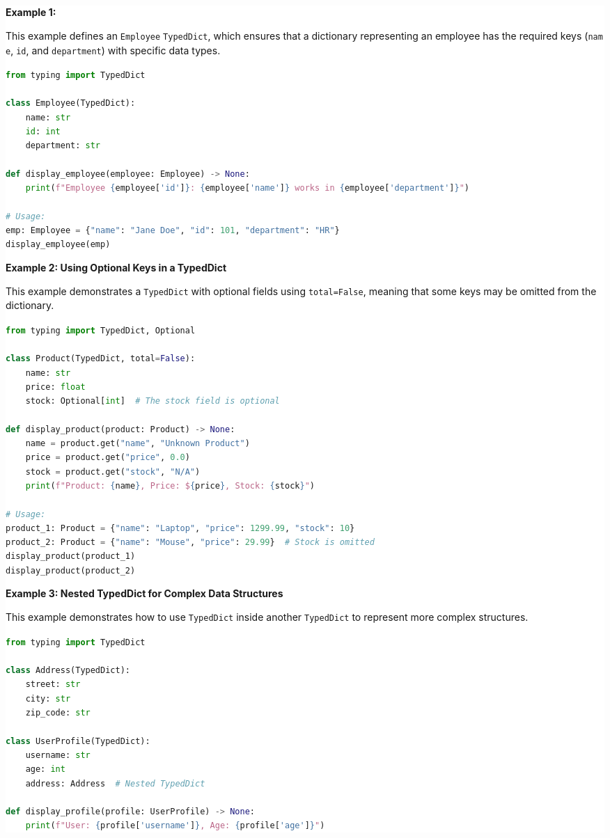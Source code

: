 **Example 1:**

This example defines an `Employee` `TypedDict`, which ensures that a dictionary representing an employee has the required keys (`name`, `id`, and `department`) with specific data types.

```python
from typing import TypedDict

class Employee(TypedDict):
    name: str
    id: int
    department: str

def display_employee(employee: Employee) -> None:
    print(f"Employee {employee['id']}: {employee['name']} works in {employee['department']}")

# Usage:
emp: Employee = {"name": "Jane Doe", "id": 101, "department": "HR"}
display_employee(emp)
```

**Example 2: Using Optional Keys in a TypedDict**

This example demonstrates a `TypedDict` with optional fields using `total=False`, meaning that some keys may be omitted from the dictionary.

```python
from typing import TypedDict, Optional

class Product(TypedDict, total=False):
    name: str
    price: float
    stock: Optional[int]  # The stock field is optional

def display_product(product: Product) -> None:
    name = product.get("name", "Unknown Product")
    price = product.get("price", 0.0)
    stock = product.get("stock", "N/A")
    print(f"Product: {name}, Price: ${price}, Stock: {stock}")

# Usage:
product_1: Product = {"name": "Laptop", "price": 1299.99, "stock": 10}
product_2: Product = {"name": "Mouse", "price": 29.99}  # Stock is omitted
display_product(product_1)
display_product(product_2)
```

**Example 3: Nested TypedDict for Complex Data Structures**

This example demonstrates how to use `TypedDict` inside another `TypedDict` to represent more complex structures.

```python
from typing import TypedDict

class Address(TypedDict):
    street: str
    city: str
    zip_code: str

class UserProfile(TypedDict):
    username: str
    age: int
    address: Address  # Nested TypedDict

def display_profile(profile: UserProfile) -> None:
    print(f"User: {profile['username']}, Age: {profile['age']}")
```